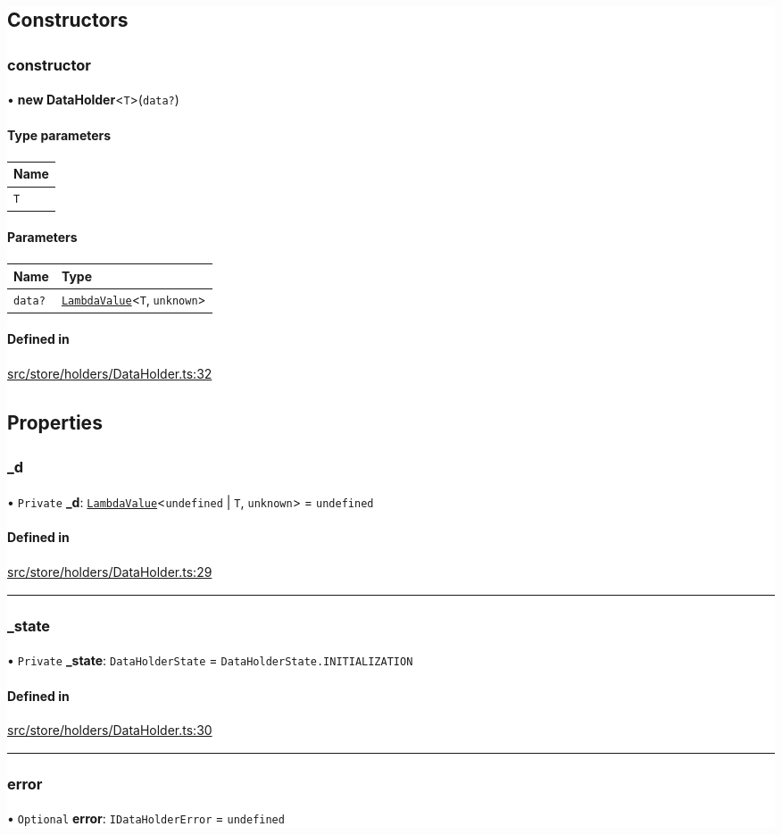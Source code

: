 ## Constructors

### constructor

• **new DataHolder**<`T`\>(`data?`)

#### Type parameters

| Name |
| :------ |
| `T` |

#### Parameters

| Name | Type |
| :------ | :------ |
| `data?` | [`LambdaValue`](../modules.md#lambdavalue)<`T`, `unknown`\> |

#### Defined in

[src/store/holders/DataHolder.ts:32](https://github.com/epifanovmd/utils/blob/78a5c89/src/store/holders/DataHolder.ts#L32)

## Properties

### \_d

• `Private` **\_d**: [`LambdaValue`](../modules.md#lambdavalue)<`undefined` \| `T`, `unknown`\> = `undefined`

#### Defined in

[src/store/holders/DataHolder.ts:29](https://github.com/epifanovmd/utils/blob/78a5c89/src/store/holders/DataHolder.ts#L29)

___

### \_state

• `Private` **\_state**: `DataHolderState` = `DataHolderState.INITIALIZATION`

#### Defined in

[src/store/holders/DataHolder.ts:30](https://github.com/epifanovmd/utils/blob/78a5c89/src/store/holders/DataHolder.ts#L30)

___

### error

• `Optional` **error**: `IDataHolderError` = `undefined`
